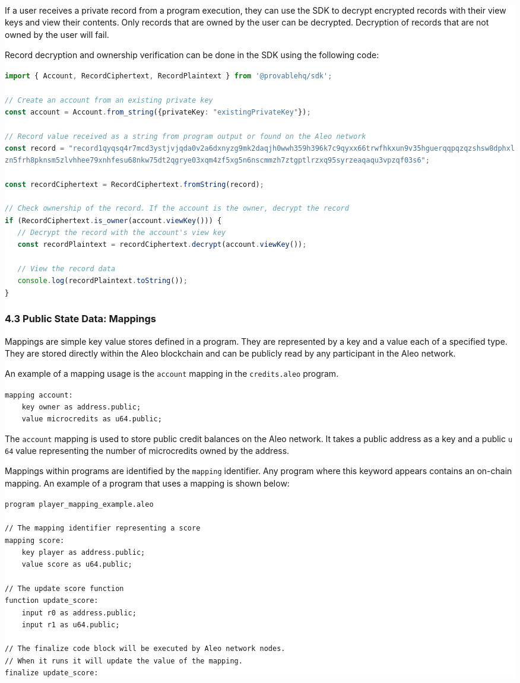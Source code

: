If a user receives a private record from a program execution, they can use the SDK to decrypt encrypted records with
their view keys and view their contents. Only records that are owned by the user can be decrypted. Decryption of records
that are not owned by the user will fail.

Record decryption and ownership verification can be done in the SDK using the following code:

```typescript
import { Account, RecordCiphertext, RecordPlaintext } from '@provablehq/sdk';

// Create an account from an existing private key
const account = Account.from_string({privateKey: "existingPrivateKey"});

// Record value received as a string from program output or found on the Aleo network
const record = "record1qyqsq4r7mcd3ystjvjqda0v2a6dxnyzg9mk2daqjh0wwh359h396k7c9qyxx66trwfhkxun9v35hguerqqpqzqzshsw8dphxlzn5frh8pknsm5zlvhhee79xnhfesu68nkw75dt2qgrye03xqm4zf5xg5n6nscmmzh7ztgptlrzxq95syrzeaqaqu3vpzqf03s6";

const recordCiphertext = RecordCiphertext.fromString(record);

// Check ownership of the record. If the account is the owner, decrypt the record
if (RecordCiphertext.is_owner(account.viewKey())) {
   // Decrypt the record with the account's view key
   const recordPlaintext = recordCiphertext.decrypt(account.viewKey());

   // View the record data
   console.log(recordPlaintext.toString());
}
```

### 4.3 Public State Data: Mappings
Mappings are simple key value stores defined in a program. They are represented by a key and a value each of a specified
type. They are stored directly within the Aleo blockchain and can be publicly read by any participant in the Aleo network.

An example of a mapping usage is the `account` mapping in the `credits.aleo` program.
```
mapping account:
    key owner as address.public;
    value microcredits as u64.public;
```

The `account` mapping is used to store public credit balances on the Aleo network. It takes a public address as a key
and a public `u64` value representing the number of microcredits owned by the address.

Mappings within programs are identified by the `mapping` identifier. Any program where this keyword appears contains an
on-chain mapping. An example of a program that uses a mapping is shown below:
```
program player_mapping_example.aleo

// The mapping identifier representing a score
mapping score:
    key player as address.public;
    value score as u64.public;

// The update score function
function update_score:
    input r0 as address.public;
    input r1 as u64.public;

// The finalize code block will be executed by Aleo network nodes.
// When it runs it will update the value of the mapping.
finalize update_score:
```